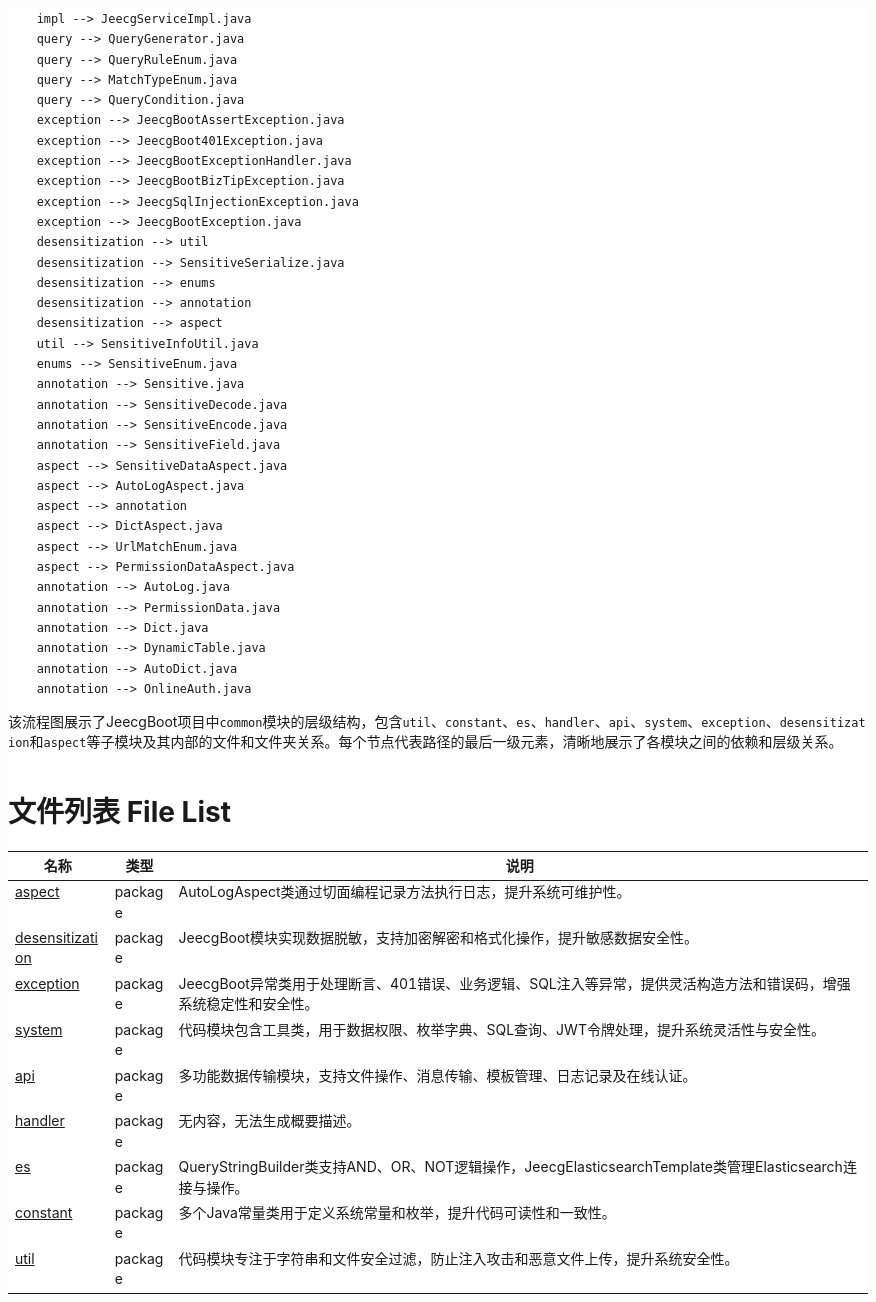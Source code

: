 ```mermaid
    impl --> JeecgServiceImpl.java
    query --> QueryGenerator.java
    query --> QueryRuleEnum.java
    query --> MatchTypeEnum.java
    query --> QueryCondition.java
    exception --> JeecgBootAssertException.java
    exception --> JeecgBoot401Exception.java
    exception --> JeecgBootExceptionHandler.java
    exception --> JeecgBootBizTipException.java
    exception --> JeecgSqlInjectionException.java
    exception --> JeecgBootException.java
    desensitization --> util
    desensitization --> SensitiveSerialize.java
    desensitization --> enums
    desensitization --> annotation
    desensitization --> aspect
    util --> SensitiveInfoUtil.java
    enums --> SensitiveEnum.java
    annotation --> Sensitive.java
    annotation --> SensitiveDecode.java
    annotation --> SensitiveEncode.java
    annotation --> SensitiveField.java
    aspect --> SensitiveDataAspect.java
    aspect --> AutoLogAspect.java
    aspect --> annotation
    aspect --> DictAspect.java
    aspect --> UrlMatchEnum.java
    aspect --> PermissionDataAspect.java
    annotation --> AutoLog.java
    annotation --> PermissionData.java
    annotation --> Dict.java
    annotation --> DynamicTable.java
    annotation --> AutoDict.java
    annotation --> OnlineAuth.java
```

该流程图展示了JeecgBoot项目中`common`模块的层级结构，包含`util`、`constant`、`es`、`handler`、`api`、`system`、`exception`、`desensitization`和`aspect`等子模块及其内部的文件和文件夹关系。每个节点代表路径的最后一级元素，清晰地展示了各模块之间的依赖和层级关系。

# 文件列表 File List

| 名称   | 类型  | 说明 |
|-------|------|-------------|
| [aspect](aspect/_module.md) | package | AutoLogAspect类通过切面编程记录方法执行日志，提升系统可维护性。 |
| [desensitization](desensitization/_module.md) | package | JeecgBoot模块实现数据脱敏，支持加密解密和格式化操作，提升敏感数据安全性。 |
| [exception](exception/_module.md) | package | JeecgBoot异常类用于处理断言、401错误、业务逻辑、SQL注入等异常，提供灵活构造方法和错误码，增强系统稳定性和安全性。 |
| [system](system/_module.md) | package | 代码模块包含工具类，用于数据权限、枚举字典、SQL查询、JWT令牌处理，提升系统灵活性与安全性。 |
| [api](api/_module.md) | package | 多功能数据传输模块，支持文件操作、消息传输、模板管理、日志记录及在线认证。 |
| [handler](handler/_module.md) | package | 无内容，无法生成概要描述。 |
| [es](es/_module.md) | package | QueryStringBuilder类支持AND、OR、NOT逻辑操作，JeecgElasticsearchTemplate类管理Elasticsearch连接与操作。 |
| [constant](constant/_module.md) | package | 多个Java常量类用于定义系统常量和枚举，提升代码可读性和一致性。 |
| [util](util/_module.md) | package | 代码模块专注于字符串和文件安全过滤，防止注入攻击和恶意文件上传，提升系统安全性。 |


